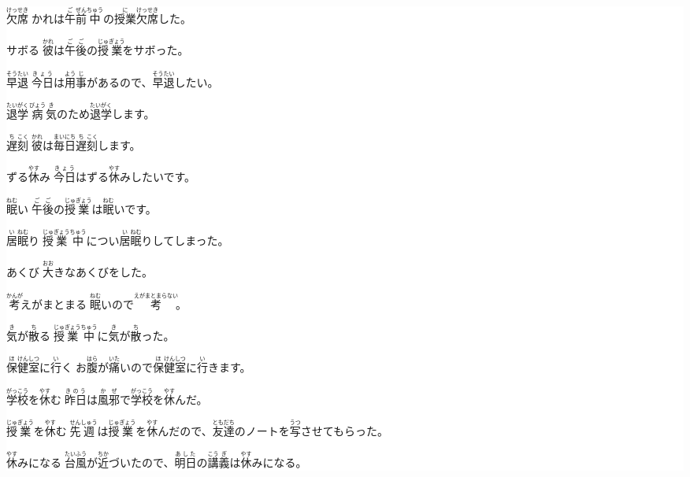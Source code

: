 <ruby>欠<rt>けっ</rt>席<rt>せき</rt></ruby>
<ruby>かれは<rt></rt>午<rt>ご</rt>前<rt>ぜん</rt>中<rt>ちゅう</rt>の<rt></rt>授業<rt>に</rt>欠<rt>けっ</rt>席<rt>せき</rt>した。</ruby>

<ruby>サボる</ruby>
<ruby>彼<rt>かれ</rt>は<rt></rt>午<rt>ご</rt>後<rt>ご</rt>の<rt></rt>授<rt>じゅ</rt>業<rt>ぎょう</rt>をサボった。</ruby>

<ruby>早<rt>そう</rt>退<rt>たい</rt></ruby>
<ruby>今日<rt>きょう</rt>は<rt></rt>用<rt>よう</rt>事<rt>じ</rt>があるので、<rt></rt>早<rt>そう</rt>退<rt>たい</rt>したい。</ruby>

<ruby>退<rt>たい</rt>学<rt>がく</rt></ruby>
<ruby>病<rt>びょう</rt>気<rt>き</rt>のため<rt></rt>退<rt>たい</rt>学<rt>がく</rt>します。</ruby>

<ruby>遅<rt>ち</rt>刻<rt>こく</rt></ruby>
<ruby>彼<rt>かれ</rt>は<rt></rt>毎<rt>まい</rt>日<rt>にち</rt>遅<rt>ち</rt>刻<rt>こく</rt>します。</ruby>

<ruby>ずる<rt></rt>休<rt>やす</rt>み</ruby>
<ruby>今日<rt>きょう</rt>はずる<rt></rt>休<rt>やす</rt>みしたいです。</ruby>

<ruby>眠<rt>ねむ</rt>い</ruby>
<ruby>午<rt>ご</rt>後<rt>ご</rt>の<rt></rt>授<rt>じゅ</rt>業<rt>ぎょう</rt>は<rt></rt>眠<rt>ねむ</rt>いです。</ruby>

<ruby>居<rt>い</rt>眠<rt>ねむ</rt>り</ruby>
<ruby>授<rt>じゅ</rt>業<rt>ぎょう</rt>中<rt>ちゅう</rt>につい<rt></rt>居<rt>い</rt>眠<rt>ねむ</rt>りしてしまった。</ruby>

<ruby>あくび</ruby>
<ruby>大<rt>おお</rt>きなあくびをした。</ruby>

<ruby>考<rt>かんが</rt>えがまとまる</ruby>
<ruby>眠<rt>ねむ</rt>いので<rt></rt>考<rt>えがまとまらない</rt>。</ruby>

<ruby>気<rt>き</rt>が<rt></rt>散<rt>ち</rt>る</ruby>
<ruby>授<rt>じゅ</rt>業<rt>ぎょう</rt>中<rt>ちゅう</rt>に<rt></rt>気<rt>き</rt>が<rt></rt>散<rt>ち</rt>った。</ruby>

<ruby>保<rt>ほ</rt>健<rt>けん</rt>室<rt>しつ</rt>に<rt></rt>行<rt>い</rt>く</ruby>
<ruby>お<rt></rt>腹<rt>はら</rt>が<rt></rt>痛<rt>いた</rt>いので<rt></rt>保<rt>ほ</rt>健<rt>けん</rt>室<rt>しつ</rt>に<rt></rt>行<rt>い</rt>きます。</ruby>

<ruby>学<rt>がっ</rt>校<rt>こう</rt>を<rt></rt>休<rt>やす</rt>む</ruby>
<ruby>昨日<rt>きのう</rt>は<rt></rt>風<rt>か</rt>邪<rt>ぜ</rt>で<rt></rt>学<rt>がっ</rt>校<rt>こう</rt>を<rt></rt>休<rt>やす</rt>んだ。</ruby>

<ruby>授<rt>じゅ</rt>業<rt>ぎょう</rt>を<rt></rt>休<rt>やす</rt>む</ruby>
<ruby>先<rt>せん</rt>週<rt>しゅう</rt>は<rt></rt>授<rt>じゅ</rt>業<rt>ぎょう</rt>を<rt></rt>休<rt>やす</rt>んだので、<rt></rt>友<rt>とも</rt>達<rt>だち</rt>のノートを<rt></rt>写<rt>うつ</rt>させてもらった。</ruby>

<ruby>休<rt>やす</rt>みになる</ruby>
<ruby>台<rt>たい</rt>風<rt>ふう</rt>が<rt></rt>近<rt>ちか</rt>づいたので、<rt></rt>明日<rt>あした</rt>の<rt></rt>講<rt>こう</rt>義<rt>ぎ</rt>は<rt></rt>休<rt>やす</rt>みになる。</ruby>


